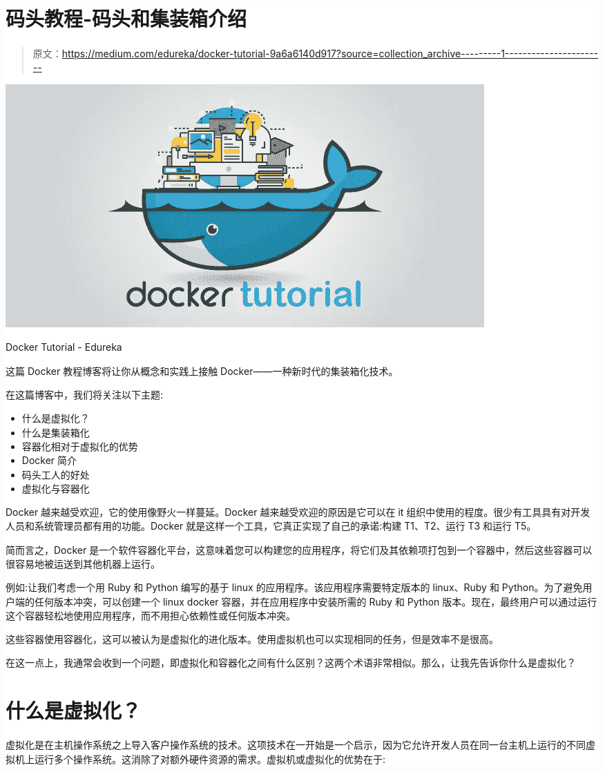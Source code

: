 # 码头教程-码头和集装箱介绍

> 原文：<https://medium.com/edureka/docker-tutorial-9a6a6140d917?source=collection_archive---------1----------------------->

![](img/51b665693ede1d07661120cca95c91d3.png)

Docker Tutorial - Edureka

这篇 Docker 教程博客将让你从概念和实践上接触 Docker——一种新时代的集装箱化技术。

在这篇博客中，我们将关注以下主题:

*   什么是虚拟化？
*   什么是集装箱化
*   容器化相对于虚拟化的优势
*   Docker 简介
*   码头工人的好处
*   虚拟化与容器化

Docker 越来越受欢迎，它的使用像野火一样蔓延。Docker 越来越受欢迎的原因是它可以在 it 组织中使用的程度。很少有工具具有对开发人员和系统管理员都有用的功能。Docker 就是这样一个工具，它真正实现了自己的承诺:构建 T1、T2、运行 T3 和运行 T5。

简而言之，Docker 是一个软件容器化平台，这意味着您可以构建您的应用程序，将它们及其依赖项打包到一个容器中，然后这些容器可以很容易地被运送到其他机器上运行。

例如:让我们考虑一个用 Ruby 和 Python 编写的基于 linux 的应用程序。该应用程序需要特定版本的 linux、Ruby 和 Python。为了避免用户端的任何版本冲突，可以创建一个 linux docker 容器，并在应用程序中安装所需的 Ruby 和 Python 版本。现在，最终用户可以通过运行这个容器轻松地使用应用程序，而不用担心依赖性或任何版本冲突。

这些容器使用容器化，这可以被认为是虚拟化的进化版本。使用虚拟机也可以实现相同的任务，但是效率不是很高。

在这一点上，我通常会收到一个问题，即虚拟化和容器化之间有什么区别？这两个术语非常相似。那么，让我先告诉你什么是虚拟化？

# 什么是虚拟化？

虚拟化是在主机操作系统之上导入客户操作系统的技术。这项技术在一开始是一个启示，因为它允许开发人员在同一台主机上运行的不同虚拟机上运行多个操作系统。这消除了对额外硬件资源的需求。虚拟机或虚拟化的优势在于:
